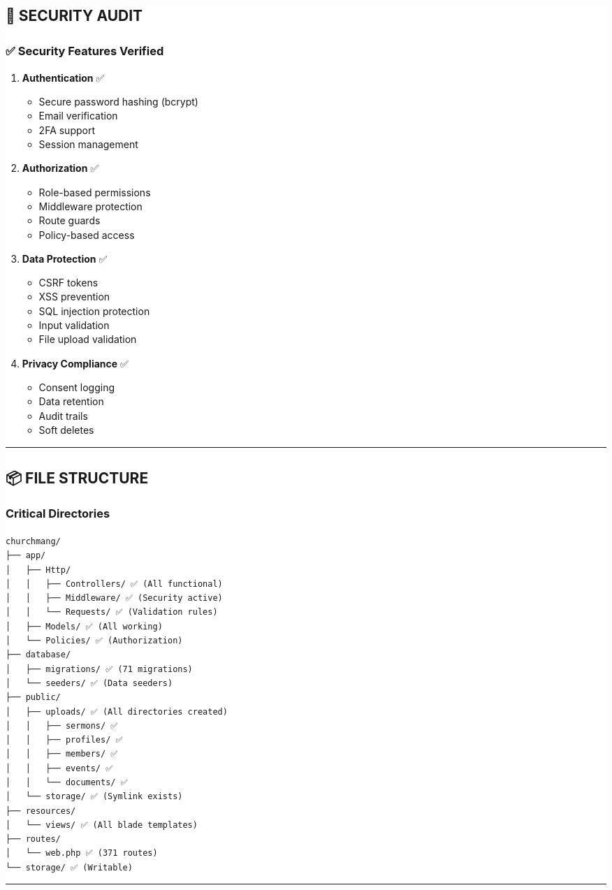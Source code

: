 
## 🔐 SECURITY AUDIT

### ✅ Security Features Verified

1. **Authentication** ✅
   - Secure password hashing (bcrypt)
   - Email verification
   - 2FA support
   - Session management

2. **Authorization** ✅
   - Role-based permissions
   - Middleware protection
   - Route guards
   - Policy-based access

3. **Data Protection** ✅
   - CSRF tokens
   - XSS prevention
   - SQL injection protection
   - Input validation
   - File upload validation

4. **Privacy Compliance** ✅
   - Consent logging
   - Data retention
   - Audit trails
   - Soft deletes

---

## 📦 FILE STRUCTURE

### Critical Directories
```
churchmang/
├── app/
│   ├── Http/
│   │   ├── Controllers/ ✅ (All functional)
│   │   ├── Middleware/ ✅ (Security active)
│   │   └── Requests/ ✅ (Validation rules)
│   ├── Models/ ✅ (All working)
│   └── Policies/ ✅ (Authorization)
├── database/
│   ├── migrations/ ✅ (71 migrations)
│   └── seeders/ ✅ (Data seeders)
├── public/
│   ├── uploads/ ✅ (All directories created)
│   │   ├── sermons/ ✅
│   │   ├── profiles/ ✅
│   │   ├── members/ ✅
│   │   ├── events/ ✅
│   │   └── documents/ ✅
│   └── storage/ ✅ (Symlink exists)
├── resources/
│   └── views/ ✅ (All blade templates)
├── routes/
│   └── web.php ✅ (371 routes)
└── storage/ ✅ (Writable)
```

---